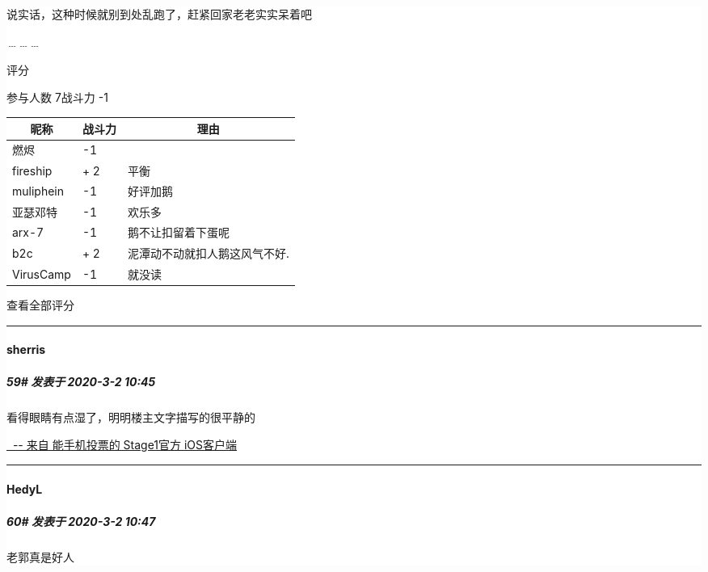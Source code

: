 
说实话，这种时候就别到处乱跑了，赶紧回家老老实实呆着吧



﹍﹍﹍

评分





 参与人数 7战斗力 -1

|昵称|战斗力|理由|
|----|---|---|
| 燃烬|-1||
| fireship| + 2|平衡|
| muliphein|-1|好评加鹅|
| 亚瑟邓特|-1|欢乐多|
| arx-7|-1|鹅不让扣留着下蛋呢|
| b2c| + 2|泥潭动不动就扣人鹅这风气不好.|
| VirusCamp|-1|就没读|



查看全部评分






*****

####  sherris  
##### 59#       发表于 2020-3-2 10:45




看得眼睛有点湿了，明明楼主文字描写的很平静的

[  -- 来自 能手机投票的 Stage1官方 iOS客户端](https://itunes.apple.com/fi/app/saraba1st/id1221237470?mt=8)







*****

####  HedyL  
##### 60#       发表于 2020-3-2 10:47




老郭真是好人
